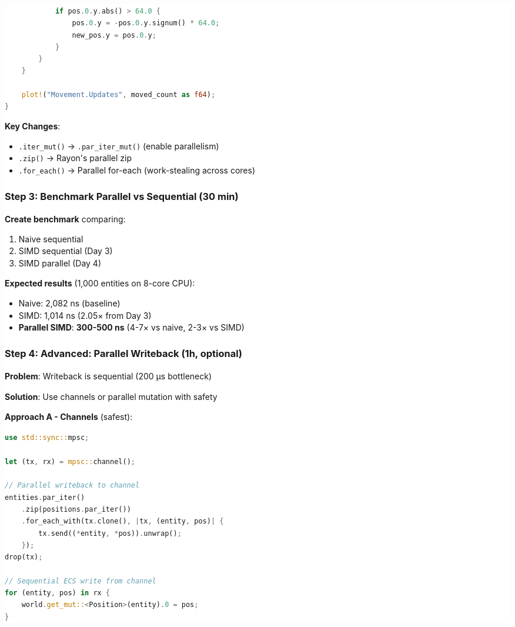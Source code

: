 ```rust
            if pos.0.y.abs() > 64.0 {
                pos.0.y = -pos.0.y.signum() * 64.0;
                new_pos.y = pos.0.y;
            }
        }
    }

    plot!("Movement.Updates", moved_count as f64);
}
```

**Key Changes**:
- `.iter_mut()` → `.par_iter_mut()` (enable parallelism)
- `.zip()` → Rayon's parallel zip
- `.for_each()` → Parallel for-each (work-stealing across cores)

### Step 3: Benchmark Parallel vs Sequential (30 min)

**Create benchmark** comparing:
1. Naive sequential
2. SIMD sequential (Day 3)
3. SIMD parallel (Day 4)

**Expected results** (1,000 entities on 8-core CPU):
- Naive: 2,082 ns (baseline)
- SIMD: 1,014 ns (2.05× from Day 3)
- **Parallel SIMD**: **300-500 ns** (4-7× vs naive, 2-3× vs SIMD)

### Step 4: Advanced: Parallel Writeback (1h, optional)

**Problem**: Writeback is sequential (200 µs bottleneck)

**Solution**: Use channels or parallel mutation with safety

**Approach A - Channels** (safest):
```rust
use std::sync::mpsc;

let (tx, rx) = mpsc::channel();

// Parallel writeback to channel
entities.par_iter()
    .zip(positions.par_iter())
    .for_each_with(tx.clone(), |tx, (entity, pos)| {
        tx.send((*entity, *pos)).unwrap();
    });
drop(tx);

// Sequential ECS write from channel
for (entity, pos) in rx {
    world.get_mut::<Position>(entity).0 = pos;
}
```
